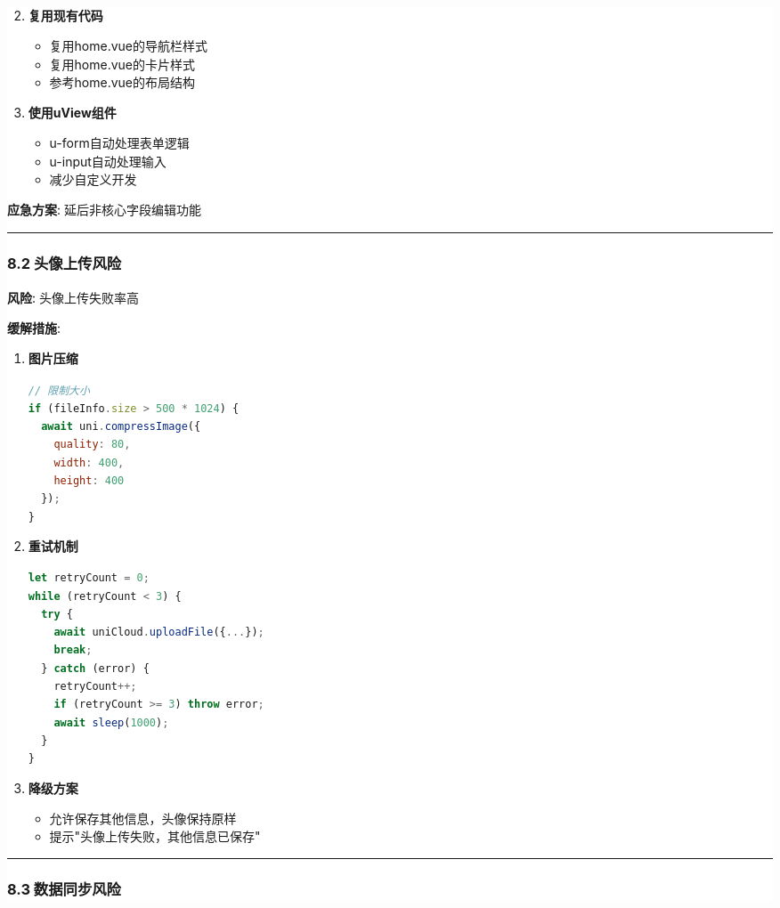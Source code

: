 2. **复用现有代码**
   - 复用home.vue的导航栏样式
   - 复用home.vue的卡片样式
   - 参考home.vue的布局结构

3. **使用uView组件**
   - u-form自动处理表单逻辑
   - u-input自动处理输入
   - 减少自定义开发

**应急方案**: 延后非核心字段编辑功能

---

### 8.2 头像上传风险

**风险**: 头像上传失败率高

**缓解措施**:

1. **图片压缩**
   ```javascript
   // 限制大小
   if (fileInfo.size > 500 * 1024) {
     await uni.compressImage({
       quality: 80,
       width: 400,
       height: 400
     });
   }
   ```

2. **重试机制**
   ```javascript
   let retryCount = 0;
   while (retryCount < 3) {
     try {
       await uniCloud.uploadFile({...});
       break;
     } catch (error) {
       retryCount++;
       if (retryCount >= 3) throw error;
       await sleep(1000);
     }
   }
   ```

3. **降级方案**
   - 允许保存其他信息，头像保持原样
   - 提示"头像上传失败，其他信息已保存"

---

### 8.3 数据同步风险
